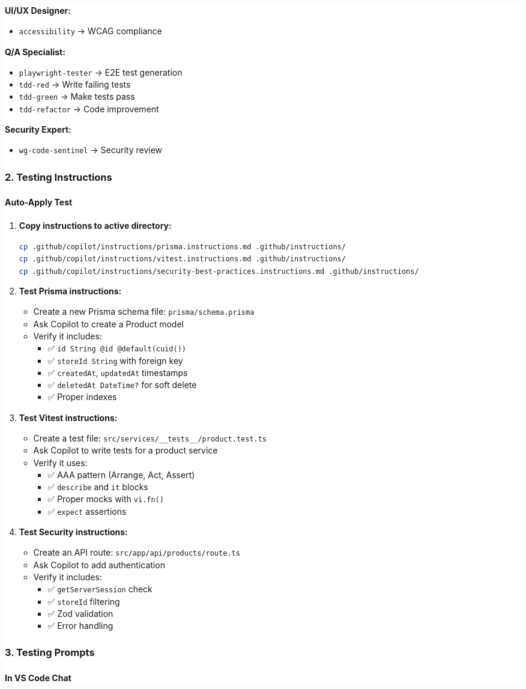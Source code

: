 **UI/UX Designer:**
- `accessibility` → WCAG compliance

**Q/A Specialist:**
- `playwright-tester` → E2E test generation
- `tdd-red` → Write failing tests
- `tdd-green` → Make tests pass
- `tdd-refactor` → Code improvement

**Security Expert:**
- `wg-code-sentinel` → Security review

### 2. Testing Instructions

#### Auto-Apply Test

1. **Copy instructions to active directory:**
   ```bash
   cp .github/copilot/instructions/prisma.instructions.md .github/instructions/
   cp .github/copilot/instructions/vitest.instructions.md .github/instructions/
   cp .github/copilot/instructions/security-best-practices.instructions.md .github/instructions/
   ```

2. **Test Prisma instructions:**
   - Create a new Prisma schema file: `prisma/schema.prisma`
   - Ask Copilot to create a Product model
   - Verify it includes:
     - ✅ `id String @id @default(cuid())`
     - ✅ `storeId String` with foreign key
     - ✅ `createdAt`, `updatedAt` timestamps
     - ✅ `deletedAt DateTime?` for soft delete
     - ✅ Proper indexes

3. **Test Vitest instructions:**
   - Create a test file: `src/services/__tests__/product.test.ts`
   - Ask Copilot to write tests for a product service
   - Verify it uses:
     - ✅ AAA pattern (Arrange, Act, Assert)
     - ✅ `describe` and `it` blocks
     - ✅ Proper mocks with `vi.fn()`
     - ✅ `expect` assertions

4. **Test Security instructions:**
   - Create an API route: `src/app/api/products/route.ts`
   - Ask Copilot to add authentication
   - Verify it includes:
     - ✅ `getServerSession` check
     - ✅ `storeId` filtering
     - ✅ Zod validation
     - ✅ Error handling

### 3. Testing Prompts

#### In VS Code Chat
